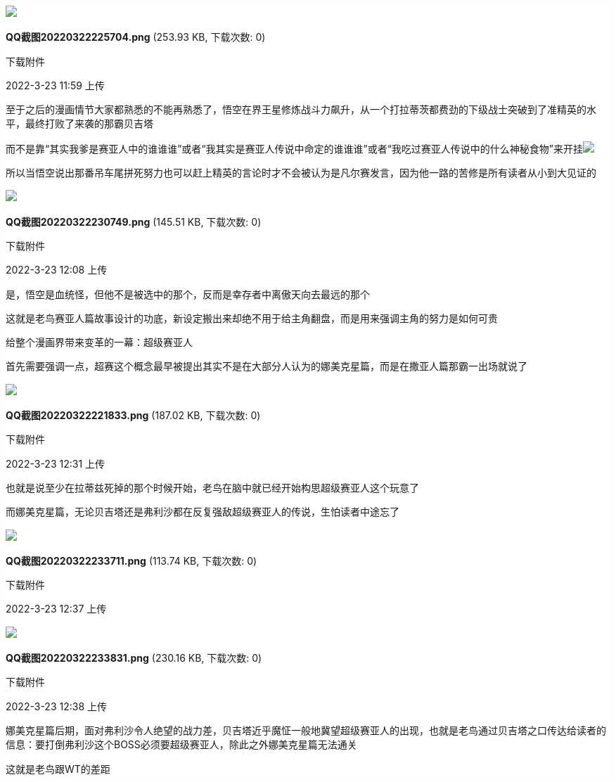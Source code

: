 <img src="https://img.saraba1st.com/forum/202203/22/215936rinsi6j3vt3mt3mn.png" referrerpolicy="no-referrer">

<strong>QQ截图20220322225704.png</strong> (253.93 KB, 下载次数: 0)

下载附件

2022-3-23 11:59 上传

至于之后的漫画情节大家都熟悉的不能再熟悉了，悟空在界王星修炼战斗力飙升，从一个打拉蒂茨都费劲的下级战士突破到了准精英的水平，最终打败了来袭的那霸贝吉塔

而不是靠“其实我爹是赛亚人中的谁谁谁”或者“我其实是赛亚人传说中命定的谁谁谁”或者“我吃过赛亚人传说中的什么神秘食物”来开挂<img src="https://static.saraba1st.com/image/smiley/face2017/067.png" referrerpolicy="no-referrer">

所以当悟空说出那番吊车尾拼死努力也可以赶上精英的言论时才不会被认为是凡尔赛发言，因为他一路的苦修是所有读者从小到大见证的

<img src="https://img.saraba1st.com/forum/202203/22/220809e6xvudblonoonboq.png" referrerpolicy="no-referrer">

<strong>QQ截图20220322230749.png</strong> (145.51 KB, 下载次数: 0)

下载附件

2022-3-23 12:08 上传

是，悟空是血统怪，但他不是被选中的那个，反而是幸存者中离傲天向去最远的那个

这就是老鸟赛亚人篇故事设计的功底，新设定搬出来却绝不用于给主角翻盘，而是用来强调主角的努力是如何可贵

给整个漫画界带来变革的一幕：超级赛亚人

首先需要强调一点，超赛这个概念最早被提出其实不是在大部分人认为的娜美克星篇，而是在撒亚人篇那霸一出场就说了

<img src="https://img.saraba1st.com/forum/202203/22/223144ybdtb7qto20qd0h6.png" referrerpolicy="no-referrer">

<strong>QQ截图20220322221833.png</strong> (187.02 KB, 下载次数: 0)

下载附件

2022-3-23 12:31 上传

也就是说至少在拉蒂兹死掉的那个时候开始，老鸟在脑中就已经开始构思超级赛亚人这个玩意了

而娜美克星篇，无论贝吉塔还是弗利沙都在反复强敌超级赛亚人的传说，生怕读者中途忘了

<img src="https://img.saraba1st.com/forum/202203/22/223736dx5s4oq1sseesvs4.png" referrerpolicy="no-referrer">

<strong>QQ截图20220322233711.png</strong> (113.74 KB, 下载次数: 0)

下载附件

2022-3-23 12:37 上传

<img src="https://img.saraba1st.com/forum/202203/22/223858dle40eerllqeeppn.png" referrerpolicy="no-referrer">

<strong>QQ截图20220322233831.png</strong> (230.16 KB, 下载次数: 0)

下载附件

2022-3-23 12:38 上传

娜美克星篇后期，面对弗利沙令人绝望的战力差，贝吉塔近乎魔怔一般地冀望超级赛亚人的出现，也就是老鸟通过贝吉塔之口传达给读者的信息：要打倒弗利沙这个BOSS必须要超级赛亚人，除此之外娜美克星篇无法通关

这就是老鸟跟WT的差距
